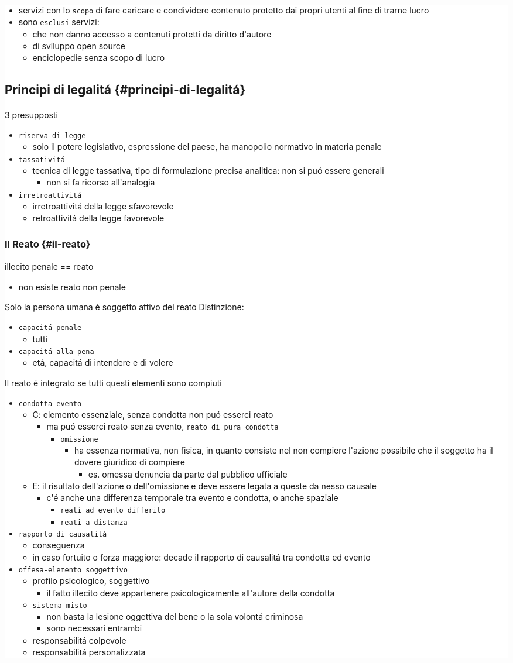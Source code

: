 -   servizi con lo `scopo` di fare caricare e condividere contenuto protetto dai propri utenti al fine di trarne lucro
-   sono `esclusi` servizi:
    -   che non danno accesso a contenuti protetti da diritto d'autore
    -   di sviluppo open source
    -   enciclopedie senza scopo di lucro


## Principi di legalitá {#principi-di-legalitá}

3 presupposti

-   `riserva di legge`
    -   solo il potere legislativo, espressione del paese, ha manopolio normativo in materia penale
-   `tassativitá`
    -   tecnica di legge tassativa, tipo di formulazione precisa analitica: non si puó essere generali
        -   non si fa ricorso all'analogia
-   `irretroattivitá`
    -   irretroattivitá della legge sfavorevole
    -   retroattivitá della legge favorevole


### Il Reato {#il-reato}

illecito penale == reato

-   non esiste reato non penale

Solo la persona umana é soggetto attivo del reato
Distinzione:

-   `capacitá penale`
    -   tutti
-   `capacitá alla pena`
    -   etá, capacitá di intendere e di volere

Il reato é integrato se tutti questi elementi sono compiuti

-   `condotta-evento`
    -   C: elemento essenziale, senza condotta non puó esserci reato
        -   ma puó esserci reato senza evento, `reato di pura condotta`
            -   `omissione`
                -   ha essenza normativa, non fisica, in quanto consiste nel non compiere l'azione possibile che il soggetto ha il dovere giuridico di compiere
                    -   es. omessa denuncia da parte dal pubblico ufficiale
    -   E: il risultato dell'azione o dell'omissione e deve essere legata a queste da nesso causale
        -   c'é anche una differenza temporale tra evento e condotta, o anche spaziale
            -   `reati ad evento differito`
            -   `reati a distanza`
-   `rapporto di causalitá`
    -   conseguenza
    -   in caso fortuito o forza maggiore: decade il rapporto di causalitá tra condotta ed evento
-   `offesa-elemento soggettivo`
    -   profilo psicologico, soggettivo
        -   il fatto illecito deve appartenere psicologicamente all'autore della condotta
    -   `sistema misto`
        -   non basta la lesione oggettiva del bene o la sola volontá criminosa
        -   sono necessari entrambi
    -   responsabilitá colpevole
    -   responsabilitá personalizzata
